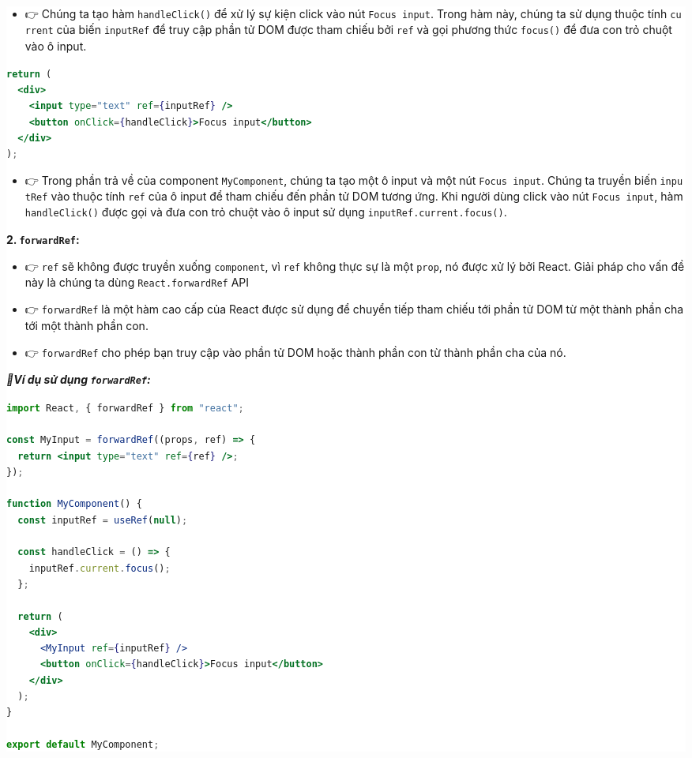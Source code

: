 - 👉 Chúng ta tạo hàm `handleClick()` để xử lý sự kiện click vào nút `Focus input`. Trong hàm này, chúng ta sử dụng thuộc tính `current` của biến `inputRef` để truy cập phần tử DOM được tham chiếu bởi `ref` và gọi phương thức `focus()` để đưa con trỏ chuột vào ô input.

```jsx
return (
  <div>
    <input type="text" ref={inputRef} />
    <button onClick={handleClick}>Focus input</button>
  </div>
);
```

- 👉 Trong phần trả về của component `MyComponent`, chúng ta tạo một ô input và một nút `Focus input`. Chúng ta truyền biến `inputRef` vào thuộc tính `ref` của ô input để tham chiếu đến phần tử DOM tương ứng. Khi người dùng click vào nút `Focus input`, hàm `handleClick()` được gọi và đưa con trỏ chuột vào ô input sử dụng `inputRef.current.focus()`.

**2. `forwardRef`:**

- 👉 `ref` sẽ không được truyền xuống `component`, vì `ref` không thực sự là một `prop`, nó được xử lý bởi React. Giải pháp cho vấn đề này là chúng ta dùng `React.forwardRef` API

- 👉 `forwardRef` là một hàm cao cấp của React được sử dụng để chuyển tiếp tham chiếu tới phần tử DOM từ một thành phần cha tới một thành phần con.

- 👉 `forwardRef` cho phép bạn truy cập vào phần tử DOM hoặc thành phần con từ thành phần cha của nó.

**_🚀Ví dụ sử dụng `forwardRef`:_**

```jsx
import React, { forwardRef } from "react";

const MyInput = forwardRef((props, ref) => {
  return <input type="text" ref={ref} />;
});

function MyComponent() {
  const inputRef = useRef(null);

  const handleClick = () => {
    inputRef.current.focus();
  };

  return (
    <div>
      <MyInput ref={inputRef} />
      <button onClick={handleClick}>Focus input</button>
    </div>
  );
}

export default MyComponent;
```
